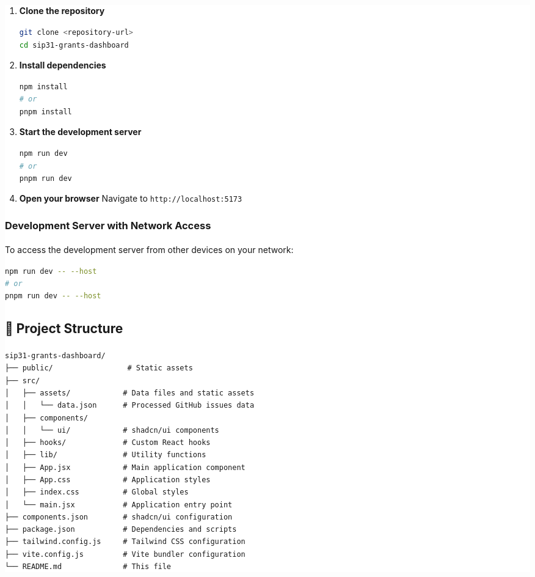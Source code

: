 1. **Clone the repository**
   ```bash
   git clone <repository-url>
   cd sip31-grants-dashboard
   ```

2. **Install dependencies**
   ```bash
   npm install
   # or
   pnpm install
   ```

3. **Start the development server**
   ```bash
   npm run dev
   # or
   pnpm run dev
   ```

4. **Open your browser**
   Navigate to `http://localhost:5173`

### Development Server with Network Access

To access the development server from other devices on your network:

```bash
npm run dev -- --host
# or
pnpm run dev -- --host
```

## 📁 Project Structure

```
sip31-grants-dashboard/
├── public/                 # Static assets
├── src/
│   ├── assets/            # Data files and static assets
│   │   └── data.json      # Processed GitHub issues data
│   ├── components/
│   │   └── ui/            # shadcn/ui components
│   ├── hooks/             # Custom React hooks
│   ├── lib/               # Utility functions
│   ├── App.jsx            # Main application component
│   ├── App.css            # Application styles
│   ├── index.css          # Global styles
│   └── main.jsx           # Application entry point
├── components.json        # shadcn/ui configuration
├── package.json           # Dependencies and scripts
├── tailwind.config.js     # Tailwind CSS configuration
├── vite.config.js         # Vite bundler configuration
└── README.md              # This file
```

